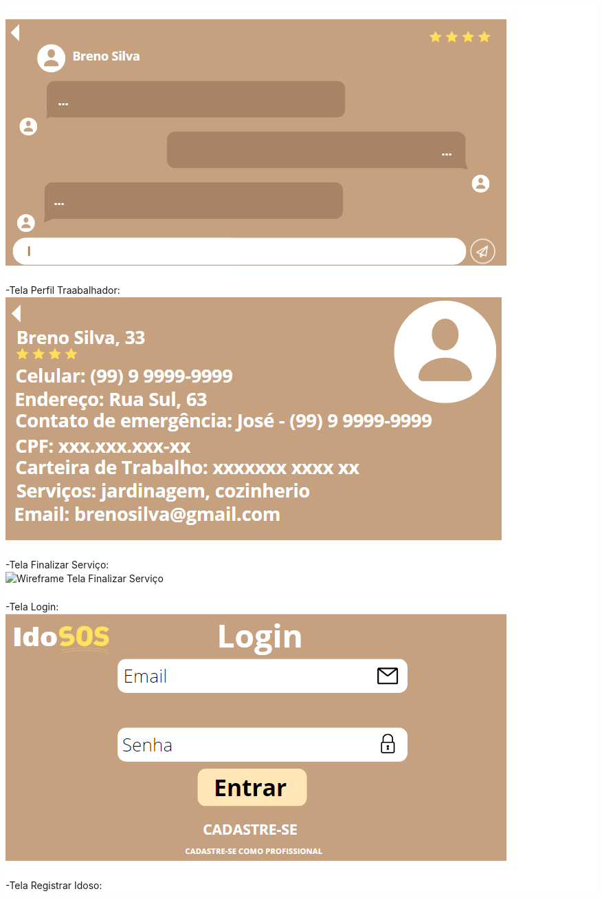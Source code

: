 <br>![Wireframe Tela Chat Interno](images/Tela_chat_interno.png)
<br><br>-Tela Perfil Traabalhador:
<br>![Wireframe Tela Perfil Trabalhador](images/Tela_perfil_trabalhador.png)
<br><br>-Tela Finalizar Serviço: 
<br>![Wireframe Tela Finalizar Serviço](images/Tela_finalizar.png)
<br><br>-Tela Login:
<br>![Wireframe Tela Login](images/Tela_login.png)
<br><br>-Tela Registrar Idoso:
